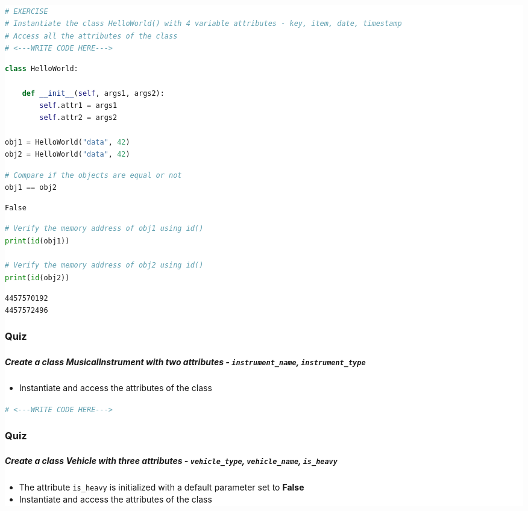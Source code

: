 
```python
# EXERCISE
# Instantiate the class HelloWorld() with 4 variable attributes - key, item, date, timestamp
# Access all the attributes of the class
# <---WRITE CODE HERE--->
```


```python
class HelloWorld:
    
    def __init__(self, args1, args2):
        self.attr1 = args1
        self.attr2 = args2
        
obj1 = HelloWorld("data", 42)
obj2 = HelloWorld("data", 42)
```


```python
# Compare if the objects are equal or not
obj1 == obj2
```




    False




```python
# Verify the memory address of obj1 using id()
print(id(obj1))

# Verify the memory address of obj2 using id()
print(id(obj2))
```

    4457570192
    4457572496


### Quiz
##### Create a class **MusicalInstrument** with two attributes - `instrument_name`, `instrument_type`
- Instantiate and access the attributes of the class


```python
# <---WRITE CODE HERE--->
```

### Quiz
##### Create a class **Vehicle** with three attributes - `vehicle_type`, `vehicle_name`, `is_heavy`
- The attribute `is_heavy` is initialized with a default parameter set to **False**
- Instantiate and access the attributes of the class

